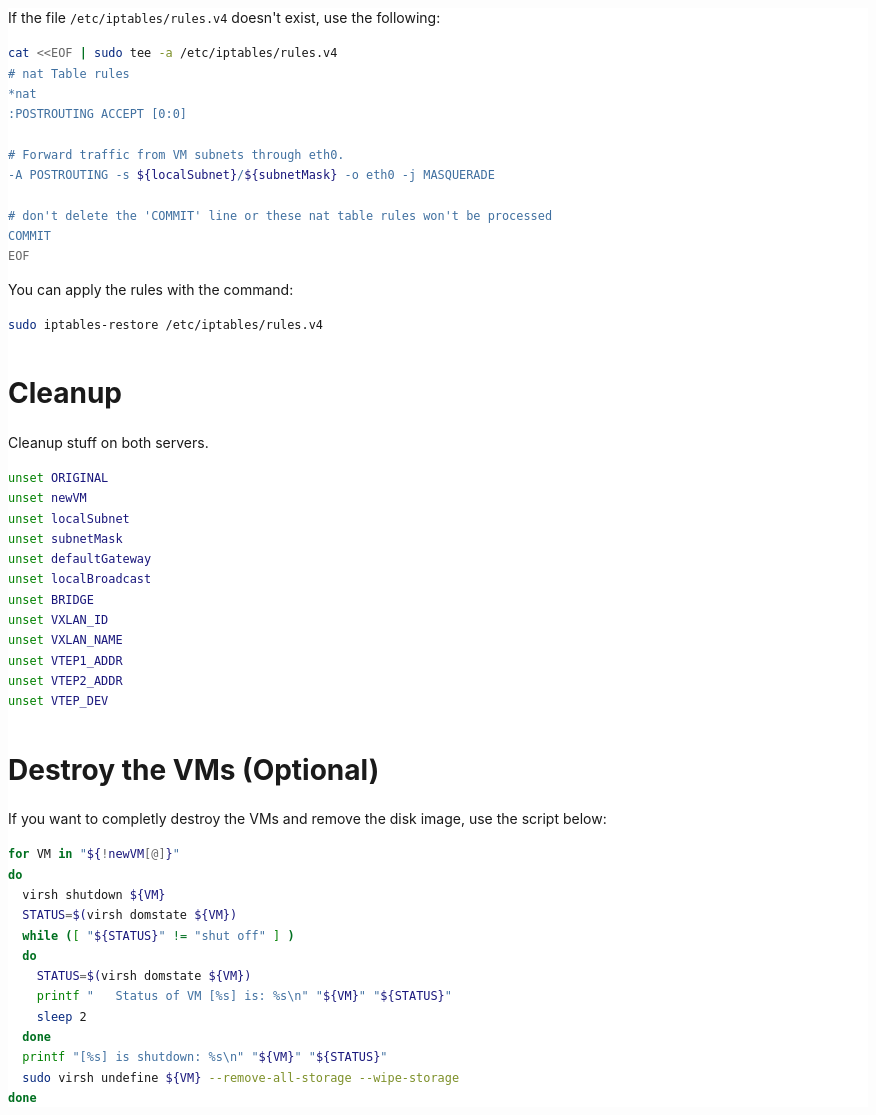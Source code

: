 If the file `/etc/iptables/rules.v4` doesn't exist, use the following:
```sh
cat <<EOF | sudo tee -a /etc/iptables/rules.v4
# nat Table rules
*nat
:POSTROUTING ACCEPT [0:0]

# Forward traffic from VM subnets through eth0.
-A POSTROUTING -s ${localSubnet}/${subnetMask} -o eth0 -j MASQUERADE

# don't delete the 'COMMIT' line or these nat table rules won't be processed
COMMIT
EOF
```

You can apply the rules with the command:
```sh
sudo iptables-restore /etc/iptables/rules.v4
```


# Cleanup
Cleanup stuff on both servers.
```sh
unset ORIGINAL
unset newVM
unset localSubnet
unset subnetMask
unset defaultGateway
unset localBroadcast
unset BRIDGE
unset VXLAN_ID
unset VXLAN_NAME
unset VTEP1_ADDR
unset VTEP2_ADDR
unset VTEP_DEV
```

# Destroy the VMs (Optional)
If you want to completly destroy the VMs and remove the disk image, use the script below:
```sh
for VM in "${!newVM[@]}"
do
  virsh shutdown ${VM}
  STATUS=$(virsh domstate ${VM})
  while ([ "${STATUS}" != "shut off" ] )
  do
    STATUS=$(virsh domstate ${VM})
    printf "   Status of VM [%s] is: %s\n" "${VM}" "${STATUS}"
    sleep 2
  done
  printf "[%s] is shutdown: %s\n" "${VM}" "${STATUS}"
  sudo virsh undefine ${VM} --remove-all-storage --wipe-storage
done
```
